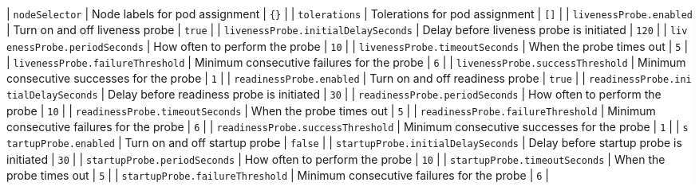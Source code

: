 | `nodeSelector`                                      | Node labels for pod assignment                                                                                                                                                                                    | `{}`                                 |
| `tolerations`                                       | Tolerations for pod assignment                                                                                                                                                                                    | `[]`                                 |
| `livenessProbe.enabled`                             | Turn on and off liveness probe                                                                                                                                                                                    | `true`                               |
| `livenessProbe.initialDelaySeconds`                 | Delay before liveness probe is initiated                                                                                                                                                                          | `120`                                |
| `livenessProbe.periodSeconds`                       | How often to perform the probe                                                                                                                                                                                    | `10`                                 |
| `livenessProbe.timeoutSeconds`                      | When the probe times out                                                                                                                                                                                          | `5`                                  |
| `livenessProbe.failureThreshold`                    | Minimum consecutive failures for the probe                                                                                                                                                                        | `6`                                  |
| `livenessProbe.successThreshold`                    | Minimum consecutive successes for the probe                                                                                                                                                                       | `1`                                  |
| `readinessProbe.enabled`                            | Turn on and off readiness probe                                                                                                                                                                                   | `true`                               |
| `readinessProbe.initialDelaySeconds`                | Delay before readiness probe is initiated                                                                                                                                                                         | `30`                                 |
| `readinessProbe.periodSeconds`                      | How often to perform the probe                                                                                                                                                                                    | `10`                                 |
| `readinessProbe.timeoutSeconds`                     | When the probe times out                                                                                                                                                                                          | `5`                                  |
| `readinessProbe.failureThreshold`                   | Minimum consecutive failures for the probe                                                                                                                                                                        | `6`                                  |
| `readinessProbe.successThreshold`                   | Minimum consecutive successes for the probe                                                                                                                                                                       | `1`                                  |
| `startupProbe.enabled`                              | Turn on and off startup probe                                                                                                                                                                                     | `false`                              |
| `startupProbe.initialDelaySeconds`                  | Delay before startup probe is initiated                                                                                                                                                                           | `30`                                 |
| `startupProbe.periodSeconds`                        | How often to perform the probe                                                                                                                                                                                    | `10`                                 |
| `startupProbe.timeoutSeconds`                       | When the probe times out                                                                                                                                                                                          | `5`                                  |
| `startupProbe.failureThreshold`                     | Minimum consecutive failures for the probe                                                                                                                                                                        | `6`                                  |